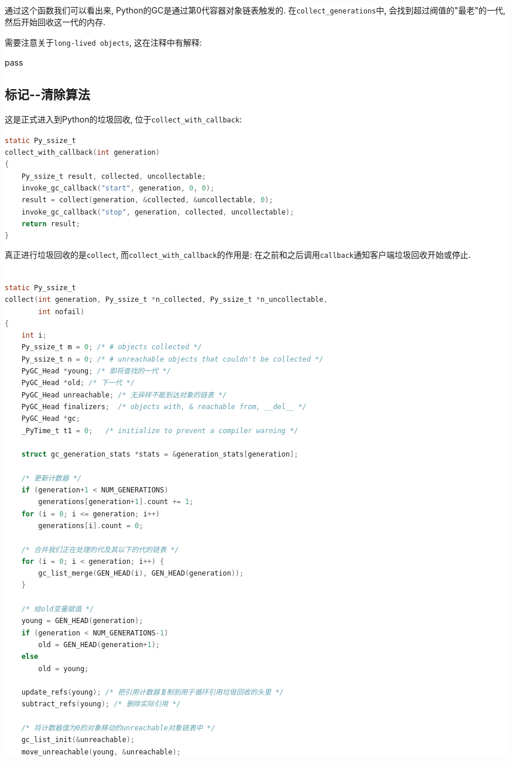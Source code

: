 通过这个函数我们可以看出来, Python的GC是通过第0代容器对象链表触发的. 在`collect_generations`中, 会找到超过阀值的"最老"的一代, 然后开始回收这一代的内存.

需要注意关于`long-lived objects`, 这在注释中有解释:

pass


## 标记--清除算法

这是正式进入到Python的垃圾回收, 位于`collect_with_callback`:

```c
static Py_ssize_t
collect_with_callback(int generation)
{
    Py_ssize_t result, collected, uncollectable;
    invoke_gc_callback("start", generation, 0, 0);
    result = collect(generation, &collected, &uncollectable, 0);
    invoke_gc_callback("stop", generation, collected, uncollectable);
    return result;
}
```

真正进行垃圾回收的是`collect`, 而`collect_with_callback`的作用是: 在之前和之后调用`callback`通知客户端垃圾回收开始或停止.

```c

static Py_ssize_t
collect(int generation, Py_ssize_t *n_collected, Py_ssize_t *n_uncollectable,
        int nofail)
{
    int i;
    Py_ssize_t m = 0; /* # objects collected */
    Py_ssize_t n = 0; /* # unreachable objects that couldn't be collected */
    PyGC_Head *young; /* 即将查找的一代 */
    PyGC_Head *old; /* 下一代 */
    PyGC_Head unreachable; /* 无异样不能到达对象的链表 */
    PyGC_Head finalizers;  /* objects with, & reachable from, __del__ */
    PyGC_Head *gc;
    _PyTime_t t1 = 0;   /* initialize to prevent a compiler warning */

    struct gc_generation_stats *stats = &generation_stats[generation];

    /* 更新计数器 */
    if (generation+1 < NUM_GENERATIONS)
        generations[generation+1].count += 1;
    for (i = 0; i <= generation; i++)
        generations[i].count = 0;

    /* 合并我们正在处理的代及其以下的代的链表 */
    for (i = 0; i < generation; i++) {
        gc_list_merge(GEN_HEAD(i), GEN_HEAD(generation));
    }

    /* 给old变量赋值 */
    young = GEN_HEAD(generation);
    if (generation < NUM_GENERATIONS-1)
        old = GEN_HEAD(generation+1);
    else
        old = young;

    update_refs(young); /* 把引用计数器复制到用于循环引用垃圾回收的头里 */
    subtract_refs(young); /* 删除实际引用 */

    /* 将计数器值为0的对象移动的unreachable对象链表中 */
    gc_list_init(&unreachable); 
    move_unreachable(young, &unreachable);
```